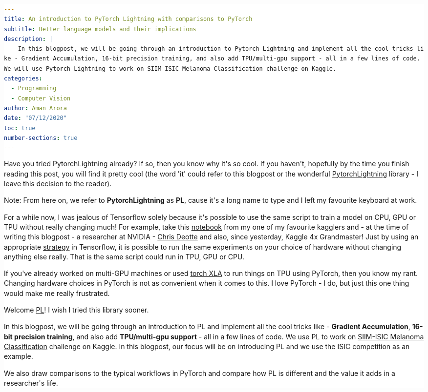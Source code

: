 ```yaml
---
title: An introduction to PyTorch Lightning with comparisons to PyTorch
subtitle: Better language models and their implications
description: | 
    In this blogpost, we will be going through an introduction to Pytorch Lightning and implement all the cool tricks like - Gradient Accumulation, 16-bit precision training, and also add TPU/multi-gpu support - all in a few lines of code. We will use Pytorch Lightning to work on SIIM-ISIC Melanoma Classification challenge on Kaggle.
categories:
  - Programming
  - Computer Vision
author: Aman Arora
date: "07/12/2020"
toc: true
number-sections: true
---
```



Have you tried [PytorchLightning](https://github.com/PyTorchLightning/pytorch-lightning) already? If so, then you know why it's so cool. If you haven't, hopefully by the time you finish reading this post, you will find it pretty cool (the word 'it' could refer to this blogpost or the wonderful [PytorchLightning](https://github.com/PyTorchLightning/pytorch-lightning) library - I leave this decision to the reader).

Note: From here on, we refer to **PytorchLightning** as **PL**, cause it's a long name to type and I left my favourite keyboard at work.

For a while now, I was jealous of Tensorflow solely because it's possible to use the same script to train a model on CPU, GPU or TPU without really changing much! For example, take this [notebook](https://www.kaggle.com/cdeotte/triple-stratified-kfold-with-tfrecords) from my one of my favourite kagglers and - at the time of writing this blogpost - a researcher at NVIDIA - [Chris Deotte](http://chrisdeotte.com/) and also, since yesterday, Kaggle 4x Grandmaster! 
Just by using an appropriate [strategy](https://www.tensorflow.org/api_docs/python/tf/distribute/Strategy) in Tensorflow, it is possible to run the same experiments on your choice of hardware without changing anything else really. That is the same script could run in TPU, GPU or CPU. 

If you've already worked on multi-GPU machines or used [torch XLA](https://pytorch.org/xla/release/1.5/index.html) to run things on TPU using PyTorch, then you know my rant. Changing hardware choices in PyTorch is not as convenient when it comes to this. I love PyTorch - I do, but just this one thing would make me really frustrated. 

Welcome [PL](https://github.com/PyTorchLightning/pytorch-lightning)! I wish I tried this library sooner.

In this blogpost, we will be going through an introduction to PL and implement all the cool tricks like - **Gradient Accumulation**, **16-bit precision training**, and also add **TPU/multi-gpu support** - all in a few lines of code. We use PL to work on [SIIM-ISIC Melanoma Classification](https://www.kaggle.com/c/siim-isic-melanoma-classification) challenge on Kaggle. In this blogpost, our focus will be on introducing PL and we use the ISIC competition as an example.

We also draw comparisons to the typical workflows in PyTorch and compare how PL is different and the value it adds in a researcher's life.

